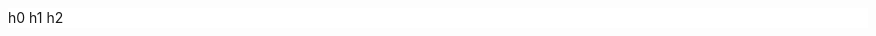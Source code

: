 <td></td>
<td></td>
</tr>
<tr class="even">
<td></td>
<td></td>
<td></td>
<td></td>
<td></td>
<td></td>
<td></td>
<td></td>
<td></td>
<td></td>
<td></td>
<td></td>
<td></td>
<td></td>
<td></td>
<td></td>
<td></td>
<td></td>
<td></td>
</tr>
<tr class="odd">
<td></td>
<td></td>
<td></td>
<td></td>
<td></td>
<td></td>
<td></td>
<td></td>
<td></td>
<td></td>
<td></td>
<td></td>
<td></td>
<td></td>
<td></td>
<td></td>
<td></td>
<td></td>
<td></td>
</tr>
<tr class="even">
<td></td>
<td></td>
<td></td>
<td></td>
<td></td>
<td></td>
<td>h0</td>
<td></td>
<td></td>
<td></td>
<td>h1</td>
<td></td>
<td></td>
<td></td>
<td>h2</td>
<td></td>
<td></td>
<td></td>